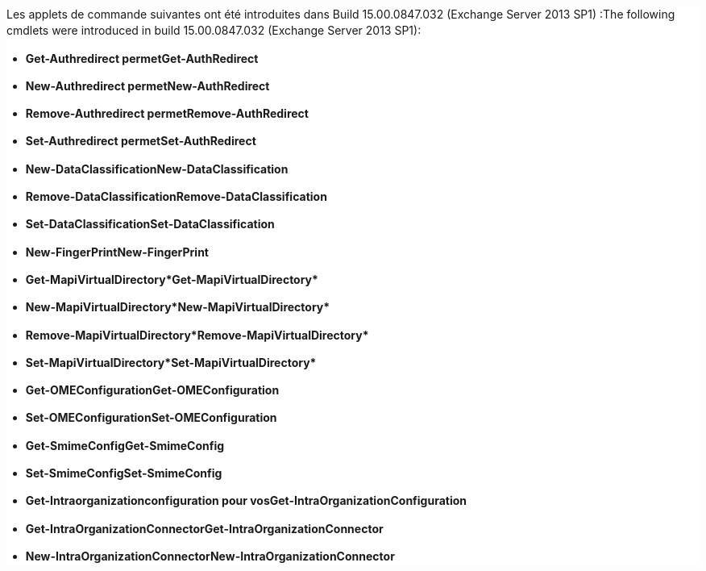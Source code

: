 <span data-ttu-id="7ba3b-109">Les applets de commande suivantes ont été introduites dans Build 15.00.0847.032 (Exchange Server 2013 SP1) :</span><span class="sxs-lookup"><span data-stu-id="7ba3b-109">The following cmdlets were introduced in build 15.00.0847.032 (Exchange Server 2013 SP1):</span></span>
  
- <span data-ttu-id="7ba3b-110">**Get-Authredirect permet**</span><span class="sxs-lookup"><span data-stu-id="7ba3b-110">**Get-AuthRedirect**</span></span>
    
- <span data-ttu-id="7ba3b-111">**New-Authredirect permet**</span><span class="sxs-lookup"><span data-stu-id="7ba3b-111">**New-AuthRedirect**</span></span>
    
- <span data-ttu-id="7ba3b-112">**Remove-Authredirect permet**</span><span class="sxs-lookup"><span data-stu-id="7ba3b-112">**Remove-AuthRedirect**</span></span>
    
- <span data-ttu-id="7ba3b-113">**Set-Authredirect permet**</span><span class="sxs-lookup"><span data-stu-id="7ba3b-113">**Set-AuthRedirect**</span></span>
    
- <span data-ttu-id="7ba3b-114">**New-DataClassification**</span><span class="sxs-lookup"><span data-stu-id="7ba3b-114">**New-DataClassification**</span></span>
    
- <span data-ttu-id="7ba3b-115">**Remove-DataClassification**</span><span class="sxs-lookup"><span data-stu-id="7ba3b-115">**Remove-DataClassification**</span></span>
    
- <span data-ttu-id="7ba3b-116">**Set-DataClassification**</span><span class="sxs-lookup"><span data-stu-id="7ba3b-116">**Set-DataClassification**</span></span>
    
- <span data-ttu-id="7ba3b-117">**New-FingerPrint**</span><span class="sxs-lookup"><span data-stu-id="7ba3b-117">**New-FingerPrint**</span></span>
    
- <span data-ttu-id="7ba3b-118">**Get-MapiVirtualDirectory\***</span><span class="sxs-lookup"><span data-stu-id="7ba3b-118">**Get-MapiVirtualDirectory\***</span></span>
    
- <span data-ttu-id="7ba3b-119">**New-MapiVirtualDirectory\***</span><span class="sxs-lookup"><span data-stu-id="7ba3b-119">**New-MapiVirtualDirectory\***</span></span>
    
- <span data-ttu-id="7ba3b-120">**Remove-MapiVirtualDirectory\***</span><span class="sxs-lookup"><span data-stu-id="7ba3b-120">**Remove-MapiVirtualDirectory\***</span></span>
    
- <span data-ttu-id="7ba3b-121">**Set-MapiVirtualDirectory\***</span><span class="sxs-lookup"><span data-stu-id="7ba3b-121">**Set-MapiVirtualDirectory\***</span></span>
    
- <span data-ttu-id="7ba3b-122">**Get-OMEConfiguration**</span><span class="sxs-lookup"><span data-stu-id="7ba3b-122">**Get-OMEConfiguration**</span></span>
    
- <span data-ttu-id="7ba3b-123">**Set-OMEConfiguration**</span><span class="sxs-lookup"><span data-stu-id="7ba3b-123">**Set-OMEConfiguration**</span></span>
    
- <span data-ttu-id="7ba3b-124">**Get-SmimeConfig**</span><span class="sxs-lookup"><span data-stu-id="7ba3b-124">**Get-SmimeConfig**</span></span>
    
- <span data-ttu-id="7ba3b-125">**Set-SmimeConfig**</span><span class="sxs-lookup"><span data-stu-id="7ba3b-125">**Set-SmimeConfig**</span></span>
    
- <span data-ttu-id="7ba3b-126">**Get-Intraorganizationconfiguration pour vos**</span><span class="sxs-lookup"><span data-stu-id="7ba3b-126">**Get-IntraOrganizationConfiguration**</span></span>
    
- <span data-ttu-id="7ba3b-127">**Get-IntraOrganizationConnector**</span><span class="sxs-lookup"><span data-stu-id="7ba3b-127">**Get-IntraOrganizationConnector**</span></span>
    
- <span data-ttu-id="7ba3b-128">**New-IntraOrganizationConnector**</span><span class="sxs-lookup"><span data-stu-id="7ba3b-128">**New-IntraOrganizationConnector**</span></span>
    
